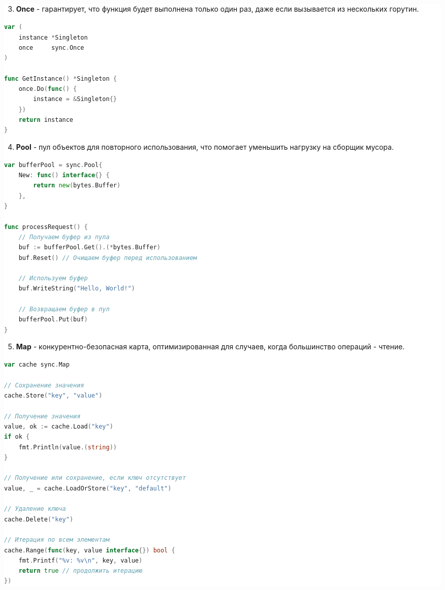 3. **Once** - гарантирует, что функция будет выполнена только один раз, даже если вызывается из нескольких горутин.

```go
var (
    instance *Singleton
    once     sync.Once
)

func GetInstance() *Singleton {
    once.Do(func() {
        instance = &Singleton{}
    })
    return instance
}
```

4. **Pool** - пул объектов для повторного использования, что помогает уменьшить нагрузку на сборщик мусора.

```go
var bufferPool = sync.Pool{
    New: func() interface{} {
        return new(bytes.Buffer)
    },
}

func processRequest() {
    // Получаем буфер из пула
    buf := bufferPool.Get().(*bytes.Buffer)
    buf.Reset() // Очищаем буфер перед использованием

    // Используем буфер
    buf.WriteString("Hello, World!")

    // Возвращаем буфер в пул
    bufferPool.Put(buf)
}
```

5. **Map** - конкурентно-безопасная карта, оптимизированная для случаев, когда большинство операций - чтение.

```go
var cache sync.Map

// Сохранение значения
cache.Store("key", "value")

// Получение значения
value, ok := cache.Load("key")
if ok {
    fmt.Println(value.(string))
}

// Получение или сохранение, если ключ отсутствует
value, _ = cache.LoadOrStore("key", "default")

// Удаление ключа
cache.Delete("key")

// Итерация по всем элементам
cache.Range(func(key, value interface{}) bool {
    fmt.Printf("%v: %v\n", key, value)
    return true // продолжить итерацию
})
```
